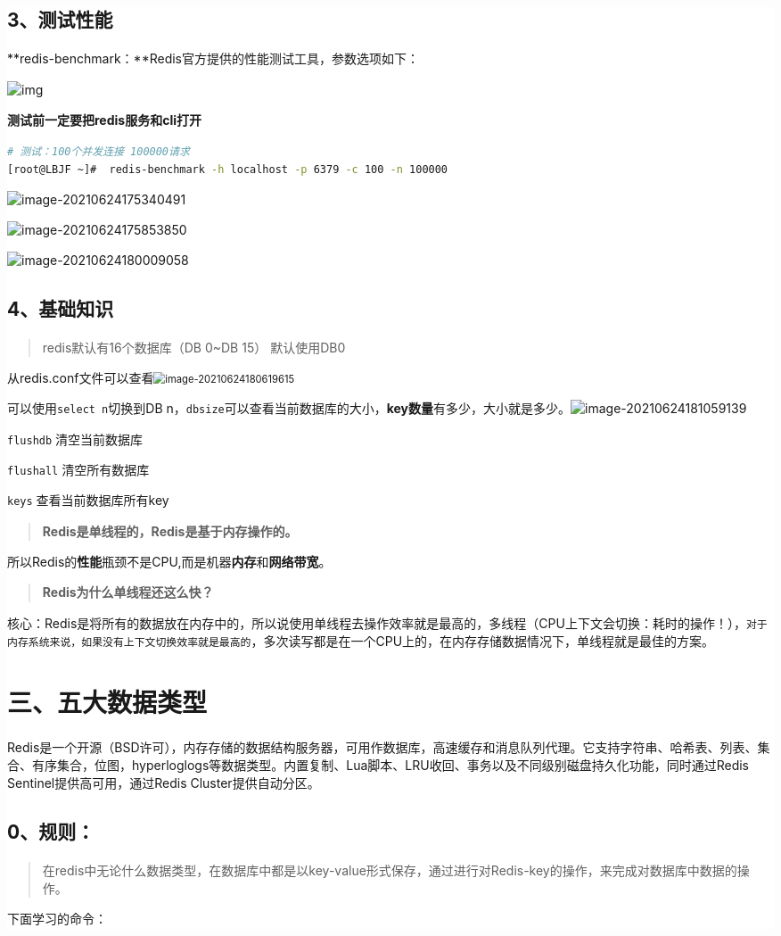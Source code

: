
## 3、测试性能

**redis-benchmark：**Redis官方提供的性能测试工具，参数选项如下：

![img](https://i.loli.net/2021/06/24/tUIwVMvJCLXnc8d.png)

**测试前一定要把redis服务和cli打开**

```bash
# 测试：100个并发连接 100000请求
[root@LBJF ~]#  redis-benchmark -h localhost -p 6379 -c 100 -n 100000
```

![image-20210624175340491](https://heyufei-1305336662.cos.ap-shanghai.myqcloud.com/my_img/20210730185832.png)

![image-20210624175853850](https://heyufei-1305336662.cos.ap-shanghai.myqcloud.com/my_img/20210730185834.png)

![image-20210624180009058](https://heyufei-1305336662.cos.ap-shanghai.myqcloud.com/my_img/20210730185839.png)

## 4、基础知识

> redis默认有16个数据库（DB 0~DB 15） 默认使用DB0

​		从redis.conf文件可以查看<img src="https://heyufei-1305336662.cos.ap-shanghai.myqcloud.com/my_img/20210730185931.png" alt="image-20210624180619615" style="zoom:80%;" />

可以使用`select n`切换到DB n，`dbsize`可以查看当前数据库的大小，**key数量**有多少，大小就是多少。![image-20210624181059139](https://heyufei-1305336662.cos.ap-shanghai.myqcloud.com/my_img/20210730190001.png)

`flushdb`  清空当前数据库

`flushall`  清空所有数据库

`keys`  查看当前数据库所有key

> **Redis是单线程的，Redis是基于内存操作的。**

所以Redis的**性能**瓶颈不是CPU,而是机器**内存**和**网络带宽**。

> **Redis为什么单线程还这么快？**

 核心：Redis是将所有的数据放在内存中的，所以说使用单线程去操作效率就是最高的，多线程（CPU上下文会切换：耗时的操作！），`对于内存系统来说，如果没有上下文切换效率就是最高的`，多次读写都是在一个CPU上的，在内存存储数据情况下，单线程就是最佳的方案。

# 三、五大数据类型

 Redis是一个开源（BSD许可），内存存储的数据结构服务器，可用作数据库，高速缓存和消息队列代理。它支持字符串、哈希表、列表、集合、有序集合，位图，hyperloglogs等数据类型。内置复制、Lua脚本、LRU收回、事务以及不同级别磁盘持久化功能，同时通过Redis Sentinel提供高可用，通过Redis Cluster提供自动分区。

## 0、规则：

> 在redis中无论什么数据类型，在数据库中都是以key-value形式保存，通过进行对Redis-key的操作，来完成对数据库中数据的操作。

下面学习的命令：
